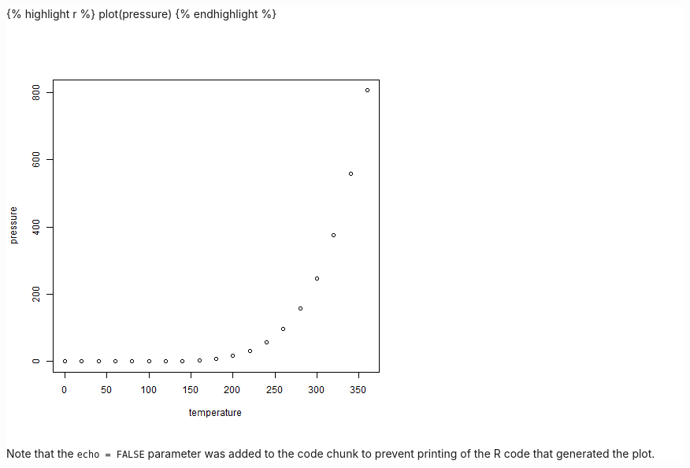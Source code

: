 
{% highlight r %}
plot(pressure)
{% endhighlight %}

![plot of chunk pressure](/figures/pressure-1.png)
 
Note that the `echo = FALSE` parameter was added to the code chunk to prevent printing of the R code that generated the plot.
